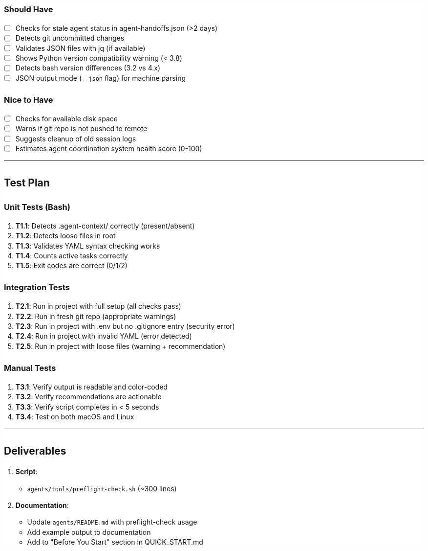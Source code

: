 ### Should Have
- [ ] Checks for stale agent status in agent-handoffs.json (>2 days)
- [ ] Detects git uncommitted changes
- [ ] Validates JSON files with jq (if available)
- [ ] Shows Python version compatibility warning (< 3.8)
- [ ] Detects bash version differences (3.2 vs 4.x)
- [ ] JSON output mode (`--json` flag) for machine parsing

### Nice to Have
- [ ] Checks for available disk space
- [ ] Warns if git repo is not pushed to remote
- [ ] Suggests cleanup of old session logs
- [ ] Estimates agent coordination system health score (0-100)

---

## Test Plan

### Unit Tests (Bash)
1. **T1.1**: Detects .agent-context/ correctly (present/absent)
2. **T1.2**: Detects loose files in root
3. **T1.3**: Validates YAML syntax checking works
4. **T1.4**: Counts active tasks correctly
5. **T1.5**: Exit codes are correct (0/1/2)

### Integration Tests
1. **T2.1**: Run in project with full setup (all checks pass)
2. **T2.2**: Run in fresh git repo (appropriate warnings)
3. **T2.3**: Run in project with .env but no .gitignore entry (security error)
4. **T2.4**: Run in project with invalid YAML (error detected)
5. **T2.5**: Run in project with loose files (warning + recommendation)

### Manual Tests
1. **T3.1**: Verify output is readable and color-coded
2. **T3.2**: Verify recommendations are actionable
3. **T3.3**: Verify script completes in < 5 seconds
4. **T3.4**: Test on both macOS and Linux

---

## Deliverables

1. **Script**:
   - `agents/tools/preflight-check.sh` (~300 lines)

2. **Documentation**:
   - Update `agents/README.md` with preflight-check usage
   - Add example output to documentation
   - Add to "Before You Start" section in QUICK_START.md
